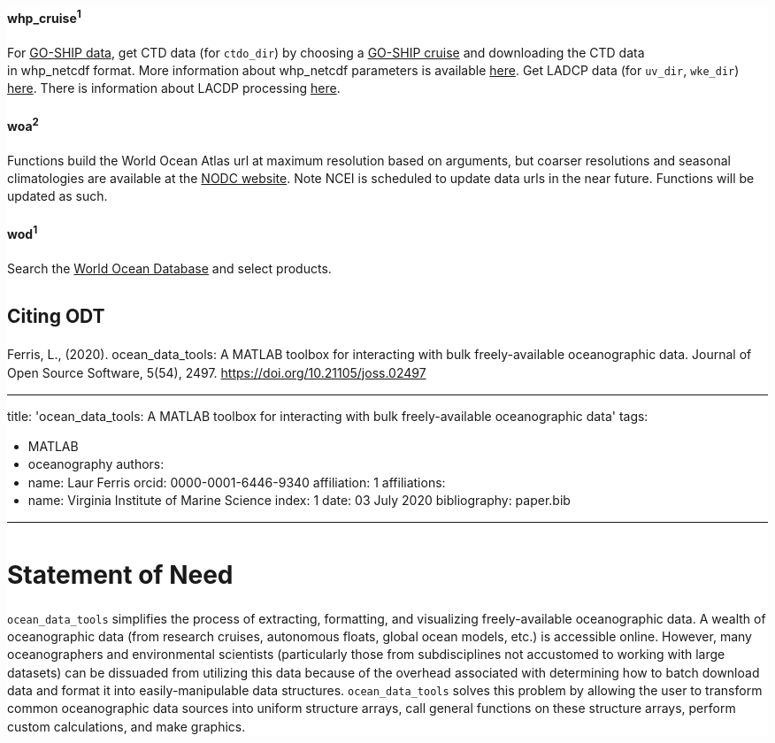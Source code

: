 #### whp_cruise<sup>1</sup>

For [GO-SHIP data](https://usgoship.ucsd.edu/hydromap/), get CTD data (for ``ctdo_dir``) by choosing a [GO-SHIP cruise](https://cchdo.ucsd.edu/search?q=GO-SHIP) and downloading the CTD data in whp_netcdf format. More information about whp_netcdf parameters is available [here](https://exchange-format.readthedocs.io/en/latest/index.html#). Get LADCP data (for ``uv_dir``, ``wke_dir``) [here](https://currents.soest.hawaii.edu/go-ship/ladcp/). There is information about LACDP processing [here](https://www.ldeo.columbia.edu/~ant/LADCP.html).

#### woa<sup>2</sup>

Functions build the World Ocean Atlas url at maximum resolution based on arguments, but coarser resolutions and seasonal climatologies are available at the [NODC website](https://www.nodc.noaa.gov/OC5/woa18/woa18data.html). Note NCEI is scheduled to update data urls in the near future. Functions will be updated as such.

#### wod<sup>1</sup>

Search the [World Ocean Database](https://www.nodc.noaa.gov/OC5/SELECT/dbsearch/dbsearch.html) and select products.

## Citing ODT

Ferris, L., (2020).  ocean_data_tools:  A MATLAB toolbox for interacting with bulk freely-available oceanographic data. Journal of Open Source Software, 5(54), 2497. https://doi.org/10.21105/joss.02497

---
title: 'ocean_data_tools: A MATLAB toolbox for interacting with bulk freely-available oceanographic data'
tags:
  - MATLAB
  - oceanography
authors:
  - name: Laur Ferris
    orcid: 0000-0001-6446-9340
    affiliation: 1
affiliations:
 - name: Virginia Institute of Marine Science
   index: 1
date: 03 July 2020
bibliography: paper.bib
---

# Statement of Need

``ocean_data_tools`` simplifies the process of extracting, formatting, and 
visualizing freely-available oceanographic data. A wealth of oceanographic 
data (from research cruises, autonomous floats, global ocean models, etc.)
is accessible online. However, many oceanographers and environmental 
scientists (particularly those from subdisciplines not accustomed to working
with large datasets) can be dissuaded from utilizing this data because of the
overhead associated with determining how to batch download data and 
format it into easily-manipulable data structures. ``ocean_data_tools``
solves this problem by allowing the user to transform common oceanographic 
data sources into uniform structure arrays, call general functions on these structure arrays, 
perform custom calculations, and make graphics. 
